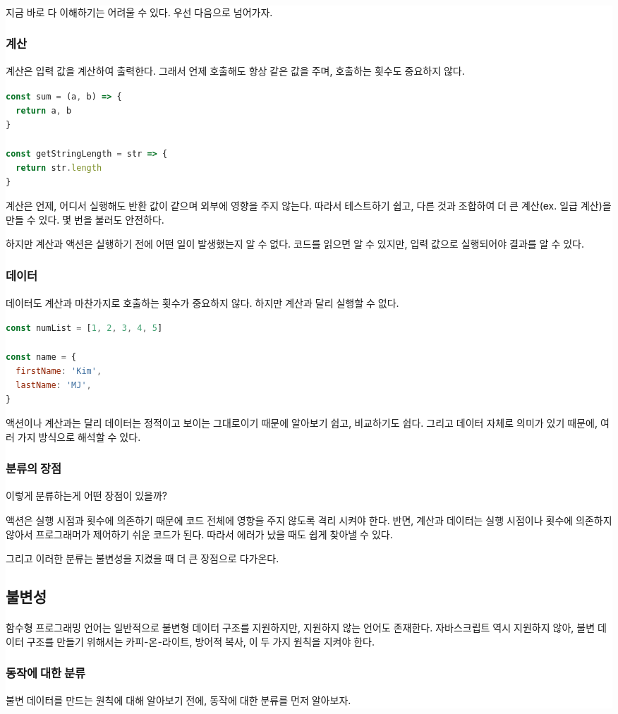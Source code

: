 지금 바로 다 이해하기는 어려울 수 있다. 우선 다음으로 넘어가자.

### 계산

계산은 입력 값을 계산하여 출력한다. 그래서 언제 호출해도 항상 같은 값을 주며, 호출하는 횟수도 중요하지 않다.

```js
const sum = (a, b) => {
  return a, b
}

const getStringLength = str => {
  return str.length
}
```

계산은 언제, 어디서 실행해도 반환 값이 같으며 외부에 영향을 주지 않는다. 따라서 테스트하기 쉽고, 다른 것과 조합하여 더 큰 계산(ex. 일급 계산)을 만들 수 있다. 몇 번을 불러도 안전하다.

하지만 계산과 액션은 실행하기 전에 어떤 일이 발생했는지 알 수 없다. 코드를 읽으면 알 수 있지만, 입력 값으로 실행되어야 결과를 알 수 있다.

### 데이터

데이터도 계산과 마찬가지로 호출하는 횟수가 중요하지 않다. 하지만 계산과 달리 실행할 수 없다.

```js
const numList = [1, 2, 3, 4, 5]

const name = {
  firstName: 'Kim',
  lastName: 'MJ',
}
```

액션이나 계산과는 달리 데이터는 정적이고 보이는 그대로이기 때문에 알아보기 쉽고, 비교하기도 쉽다. 그리고 데이터 자체로 의미가 있기 때문에, 여러 가지 방식으로 해석할 수 있다.

### 분류의 장점

이렇게 분류하는게 어떤 장점이 있을까?

액션은 실행 시점과 횟수에 의존하기 때문에 코드 전체에 영향을 주지 않도록 격리 시켜야 한다. 반면, 계산과 데이터는 실행 시점이나 횟수에 의존하지 않아서 프로그래머가 제어하기 쉬운 코드가 된다. 따라서 에러가 났을 때도 쉽게 찾아낼 수 있다.

그리고 이러한 분류는 불변성을 지켰을 때 더 큰 장점으로 다가온다.



## 불변성

함수형 프로그래밍 언어는 일반적으로 불변형 데이터 구조를 지원하지만, 지원하지 않는 언어도 존재한다. 자바스크립트 역시 지원하지 않아, 불변 데이터 구조를 만들기 위해서는 카피-온-라이트, 방어적 복사, 이 두 가지 원칙을 지켜야 한다.

### 동작에 대한 분류

불변 데이터를 만드는 원칙에 대해 알아보기 전에, 동작에 대한 분류를 먼저 알아보자.
